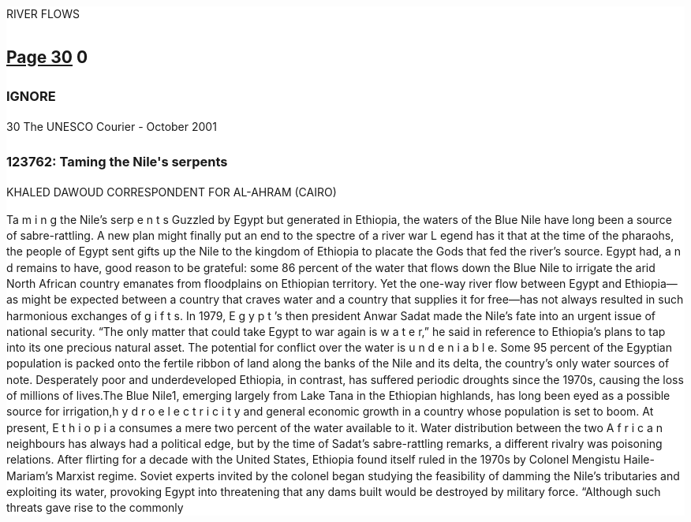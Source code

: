 RIVER FLOWS

## [Page 30](https://demo.humlab.umu.se/courier/123798eng.pdf#page=30) 0

### IGNORE

30 The UNESCO Courier - October 2001

### 123762: Taming the Nile's serpents

KHALED DAWOUD
CORRESPONDENT FOR AL-AHRAM (CAIRO)



Ta m i n g
the Nile’s serp e n t s
Guzzled by Egypt but generated in Ethiopia, the waters of the Blue Nile
have long been a source of sabre-rattling. A new plan might finally put
an end to the spectre of a river war
L
egend has it that at the time of the pharaohs,
the people of Egypt sent gifts up the Nile to
the kingdom of Ethiopia to placate the Gods
that fed the river’s source. Egypt had, a n d
remains to have, good reason to be grateful:
some 86 percent of the water that flows down the Blue
Nile to irrigate the arid North African country emanates
from floodplains on Ethiopian territory.
Yet the one-way river flow between Egypt and
Ethiopia—as might be expected between a country that
craves water and a country that supplies it for free—has
not always resulted in such harmonious exchanges of
g i f t s. In 1979, E g y p t ’s then president Anwar Sadat made
the Nile’s fate into an urgent issue of national security.
“The only matter that could take Egypt to war again is
w a t e r,” he said in reference to Ethiopia’s plans to tap into
its one precious natural asset.
The potential for conflict over the water is
u n d e n i a b l e. Some 95 percent of the Egyptian
population is packed onto the fertile ribbon of land
along the banks of the Nile and its delta, the country’s
only water sources of note. Desperately poor and
underdeveloped Ethiopia, in contrast, has suffered
periodic droughts since the 1970s, causing the loss of
millions of lives.The Blue Nile1, emerging largely from
Lake Tana in the Ethiopian highlands, has long been
eyed as a possible source for irrigation,h y d r o e l e c t r i c i t y
and general economic growth in a country whose
population is set to boom. At present, E t h i o p i a
consumes a mere two percent of the water available to
it.
Water distribution between the two A f r i c a n
neighbours has always had a political edge, but by the
time of Sadat’s sabre-rattling remarks, a different
rivalry was poisoning relations. After flirting for a
decade with the United States, Ethiopia found itself
ruled in the 1970s by Colonel Mengistu Haile-Mariam’s
Marxist regime. Soviet experts invited by the colonel
began studying the feasibility of damming the Nile’s
tributaries and exploiting its water, provoking Egypt
into threatening that any dams built would be
destroyed by military force.
“Although such threats gave rise to the commonly